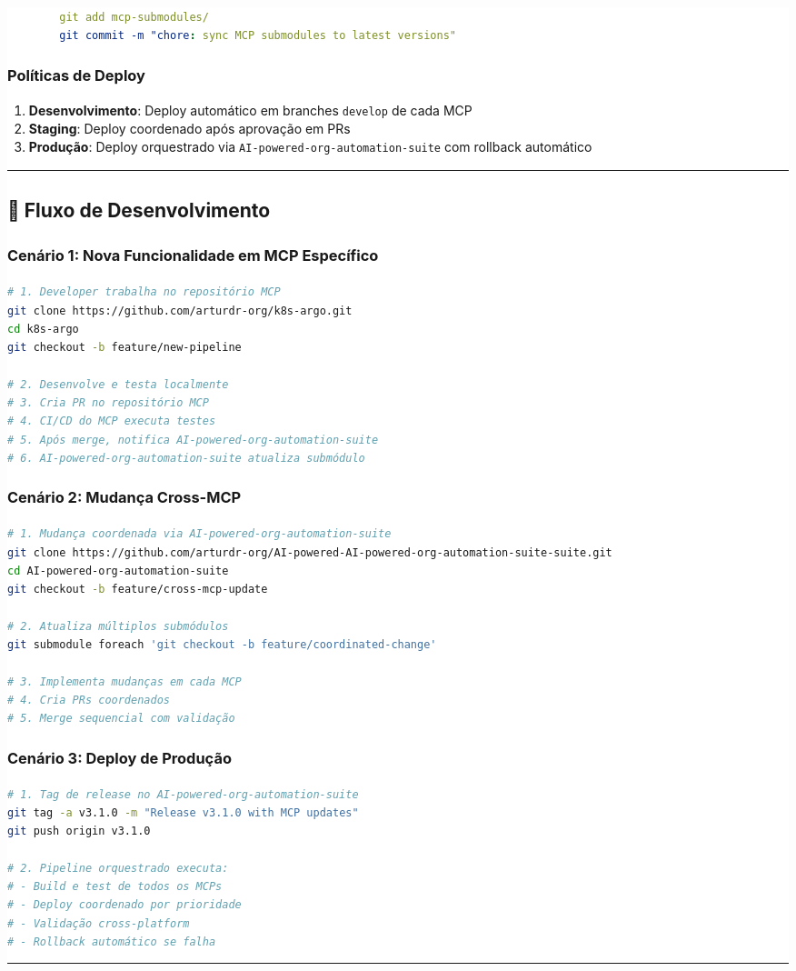```yaml
        git add mcp-submodules/
        git commit -m "chore: sync MCP submodules to latest versions"
```

### **Políticas de Deploy**

1. **Desenvolvimento**: Deploy automático em branches `develop` de cada MCP
2. **Staging**: Deploy coordenado após aprovação em PRs
3. **Produção**: Deploy orquestrado via `AI-powered-org-automation-suite` com rollback automático

---

## 🚀 Fluxo de Desenvolvimento

### **Cenário 1: Nova Funcionalidade em MCP Específico**

```bash
# 1. Developer trabalha no repositório MCP
git clone https://github.com/arturdr-org/k8s-argo.git
cd k8s-argo
git checkout -b feature/new-pipeline

# 2. Desenvolve e testa localmente  
# 3. Cria PR no repositório MCP
# 4. CI/CD do MCP executa testes
# 5. Após merge, notifica AI-powered-org-automation-suite
# 6. AI-powered-org-automation-suite atualiza submódulo
```

### **Cenário 2: Mudança Cross-MCP**

```bash
# 1. Mudança coordenada via AI-powered-org-automation-suite
git clone https://github.com/arturdr-org/AI-powered-AI-powered-org-automation-suite-suite.git
cd AI-powered-org-automation-suite
git checkout -b feature/cross-mcp-update

# 2. Atualiza múltiplos submódulos
git submodule foreach 'git checkout -b feature/coordinated-change'

# 3. Implementa mudanças em cada MCP
# 4. Cria PRs coordenados
# 5. Merge sequencial com validação
```

### **Cenário 3: Deploy de Produção**

```bash
# 1. Tag de release no AI-powered-org-automation-suite
git tag -a v3.1.0 -m "Release v3.1.0 with MCP updates"
git push origin v3.1.0

# 2. Pipeline orquestrado executa:
# - Build e test de todos os MCPs
# - Deploy coordenado por prioridade
# - Validação cross-platform
# - Rollback automático se falha
```

---